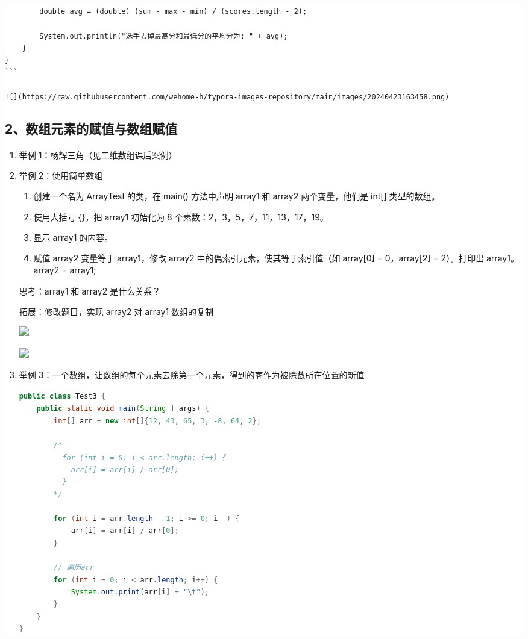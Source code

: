             double avg = (double) (sum - max - min) / (scores.length - 2);

            System.out.println("选手去掉最高分和最低分的平均分为: " + avg);
        }
    }
    ```

    ![](https://raw.githubusercontent.com/wehome-h/typora-images-repository/main/images/20240423163458.png)

## 2、数组元素的赋值与数组赋值

1.  举例 1：杨辉三角（见二维数组课后案例）

<div class="br"></div>

2.  举例 2：使用简单数组

    1.  创建一个名为 ArrayTest 的类，在 main() 方法中声明 array1 和 array2 两个变量，他们是 int[] 类型的数组。

    2.  使用大括号 {}，把 array1 初始化为 8 个素数：2，3，5，7，11，13，17，19。

    3.  显示 array1 的内容。

    4.  赋值 array2 变量等于 array1，修改 array2 中的偶索引元素，使其等于索引值（如 array[0] = 0，array[2] = 2）。打印出 array1。array2 = array1;

    思考：array1 和 array2 是什么关系？

    拓展：修改题目，实现 array2 对 array1 数组的复制

    ![](https://raw.githubusercontent.com/wehome-h/typora-images-repository/main/images/20240423164154.png)

    ![](https://raw.githubusercontent.com/wehome-h/typora-images-repository/main/images/20240423164207.png)

<div class="br"></div>

3.  举例 3：一个数组，让数组的每个元素去除第一个元素，得到的商作为被除数所在位置的新值

    ```java
    public class Test3 {
        public static void main(String[] args) {
            int[] arr = new int[]{12, 43, 65, 3, -8, 64, 2};

            /*
              for (int i = 0; i < arr.length; i++) {
                arr[i] = arr[i] / arr[0];
              }
            */

            for (int i = arr.length - 1; i >= 0; i--) {
                arr[i] = arr[i] / arr[0];
            }

            // 遍历arr
            for (int i = 0; i < arr.length; i++) {
                System.out.print(arr[i] + "\t");
            }
        }
    }
    ```
